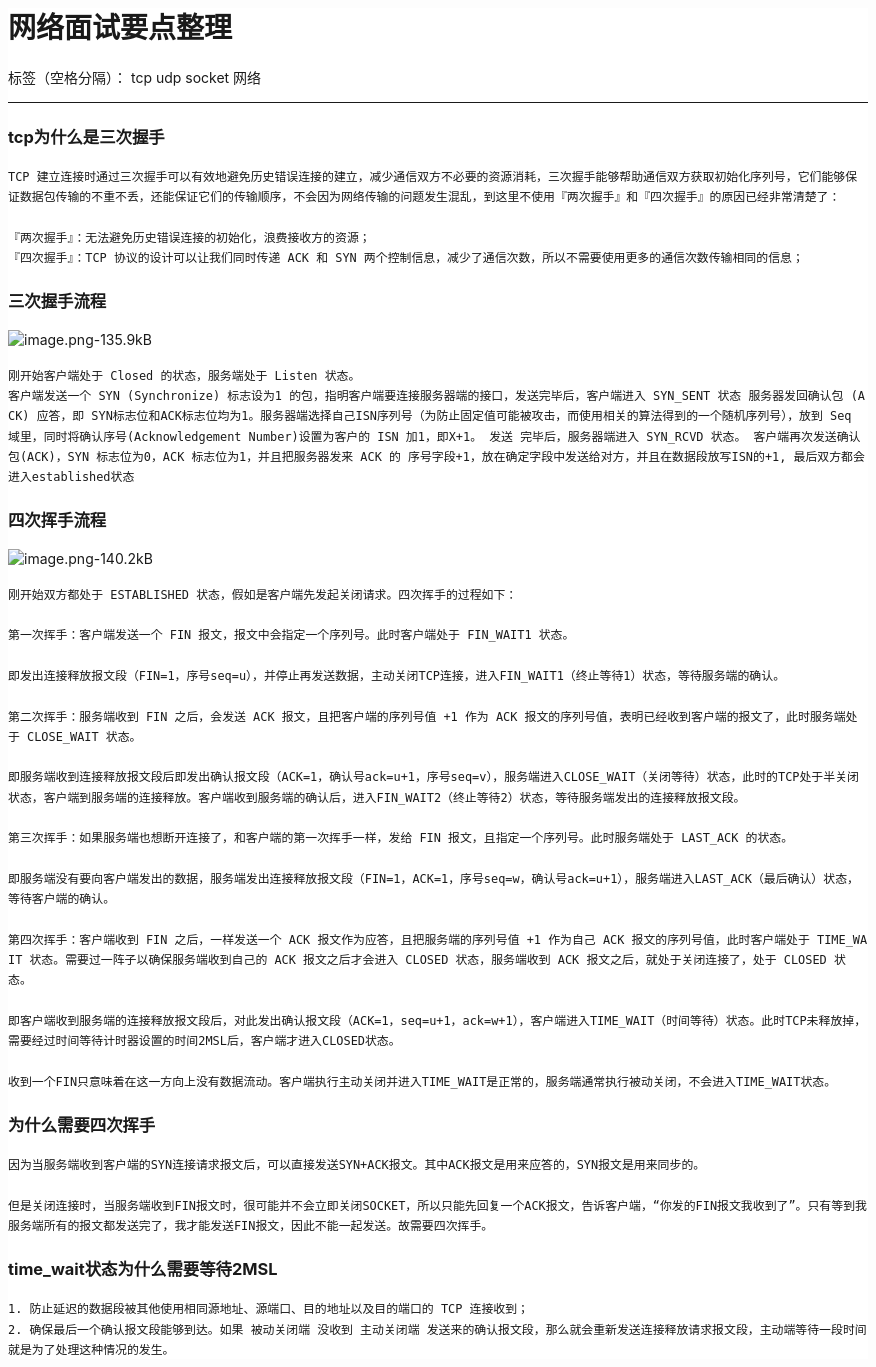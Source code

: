 # 网络面试要点整理

标签（空格分隔）： tcp udp socket 网络

---

### tcp为什么是三次握手
```
TCP 建立连接时通过三次握手可以有效地避免历史错误连接的建立，减少通信双方不必要的资源消耗，三次握手能够帮助通信双方获取初始化序列号，它们能够保证数据包传输的不重不丢，还能保证它们的传输顺序，不会因为网络传输的问题发生混乱，到这里不使用『两次握手』和『四次握手』的原因已经非常清楚了：

『两次握手』：无法避免历史错误连接的初始化，浪费接收方的资源；
『四次握手』：TCP 协议的设计可以让我们同时传递 ACK 和 SYN 两个控制信息，减少了通信次数，所以不需要使用更多的通信次数传输相同的信息；
```
### 三次握手流程
![image.png-135.9kB][1]
```
刚开始客户端处于 Closed 的状态，服务端处于 Listen 状态。
客户端发送一个 SYN (Synchronize) 标志设为1 的包，指明客户端要连接服务器端的接口，发送完毕后，客户端进入 SYN_SENT 状态 服务器发回确认包 (ACK) 应答，即 SYN标志位和ACK标志位均为1。服务器端选择自己ISN序列号（为防止固定值可能被攻击，而使用相关的算法得到的一个随机序列号），放到 Seq 域里，同时将确认序号(Acknowledgement Number)设置为客户的 ISN 加1，即X+1。 发送 完毕后，服务器端进入 SYN_RCVD 状态。 客户端再次发送确认包(ACK)，SYN 标志位为0，ACK 标志位为1，并且把服务器发来 ACK 的 序号字段+1，放在确定字段中发送给对方，并且在数据段放写ISN的+1, 最后双方都会进入established状态
```
### 四次挥手流程
![image.png-140.2kB][2]

```
刚开始双方都处于 ESTABLISHED 状态，假如是客户端先发起关闭请求。四次挥手的过程如下：

第一次挥手：客户端发送一个 FIN 报文，报文中会指定一个序列号。此时客户端处于 FIN_WAIT1 状态。

即发出连接释放报文段（FIN=1，序号seq=u），并停止再发送数据，主动关闭TCP连接，进入FIN_WAIT1（终止等待1）状态，等待服务端的确认。

第二次挥手：服务端收到 FIN 之后，会发送 ACK 报文，且把客户端的序列号值 +1 作为 ACK 报文的序列号值，表明已经收到客户端的报文了，此时服务端处于 CLOSE_WAIT 状态。

即服务端收到连接释放报文段后即发出确认报文段（ACK=1，确认号ack=u+1，序号seq=v），服务端进入CLOSE_WAIT（关闭等待）状态，此时的TCP处于半关闭状态，客户端到服务端的连接释放。客户端收到服务端的确认后，进入FIN_WAIT2（终止等待2）状态，等待服务端发出的连接释放报文段。

第三次挥手：如果服务端也想断开连接了，和客户端的第一次挥手一样，发给 FIN 报文，且指定一个序列号。此时服务端处于 LAST_ACK 的状态。

即服务端没有要向客户端发出的数据，服务端发出连接释放报文段（FIN=1，ACK=1，序号seq=w，确认号ack=u+1），服务端进入LAST_ACK（最后确认）状态，等待客户端的确认。

第四次挥手：客户端收到 FIN 之后，一样发送一个 ACK 报文作为应答，且把服务端的序列号值 +1 作为自己 ACK 报文的序列号值，此时客户端处于 TIME_WAIT 状态。需要过一阵子以确保服务端收到自己的 ACK 报文之后才会进入 CLOSED 状态，服务端收到 ACK 报文之后，就处于关闭连接了，处于 CLOSED 状态。

即客户端收到服务端的连接释放报文段后，对此发出确认报文段（ACK=1，seq=u+1，ack=w+1），客户端进入TIME_WAIT（时间等待）状态。此时TCP未释放掉，需要经过时间等待计时器设置的时间2MSL后，客户端才进入CLOSED状态。

收到一个FIN只意味着在这一方向上没有数据流动。客户端执行主动关闭并进入TIME_WAIT是正常的，服务端通常执行被动关闭，不会进入TIME_WAIT状态。
```
### 为什么需要四次挥手
```
因为当服务端收到客户端的SYN连接请求报文后，可以直接发送SYN+ACK报文。其中ACK报文是用来应答的，SYN报文是用来同步的。

但是关闭连接时，当服务端收到FIN报文时，很可能并不会立即关闭SOCKET，所以只能先回复一个ACK报文，告诉客户端，“你发的FIN报文我收到了”。只有等到我服务端所有的报文都发送完了，我才能发送FIN报文，因此不能一起发送。故需要四次挥手。
```
### time_wait状态为什么需要等待2MSL
```
1. 防止延迟的数据段被其他使用相同源地址、源端口、目的地址以及目的端口的 TCP 连接收到；
2. 确保最后一个确认报文段能够到达。如果 被动关闭端 没收到 主动关闭端 发送来的确认报文段，那么就会重新发送连接释放请求报文段，主动端等待一段时间就是为了处理这种情况的发生。
```

[1]: http://static.zybuluo.com/warnerjiang/svoxrt46td1bs2er0rx2r65g/image.png
[2]: http://static.zybuluo.com/warnerjiang/bol9zy5i1gvfgb4lpithmktf/image.png
[3]: http://static.zybuluo.com/warnerjiang/sj4kozszb7v45lns05wir6sq/image.png
[4]: http://static.zybuluo.com/warnerjiang/fl37zj9o1dd7s9eij76umw5b/image.png